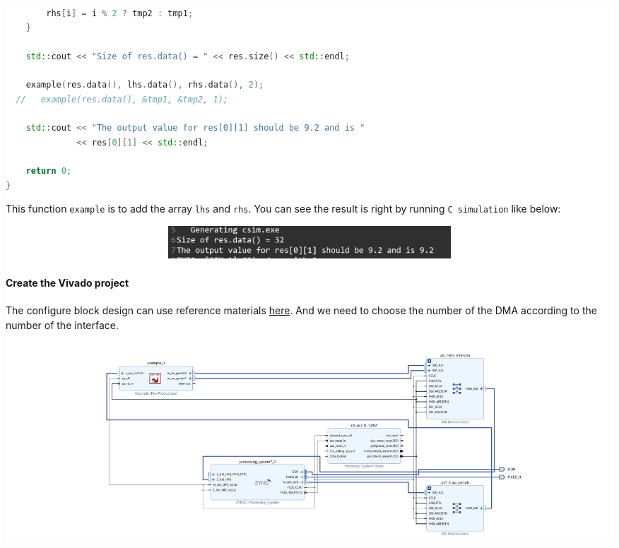 ```c++
        rhs[i] = i % 2 ? tmp2 : tmp1;
    }

    std::cout << "Size of res.data() = " << res.size() << std::endl;

    example(res.data(), lhs.data(), rhs.data(), 2);
  //   example(res.data(), &tmp1, &tmp2, 1);

    std::cout << "The output value for res[0][1] should be 9.2 and is "
              << res[0][1] << std::endl;

    return 0;
}
```
This function ```example``` is to add the array ```lhs``` and ```rhs```.
You can see the result is right by running ```C simulation``` like below:

<div align=center><img src="Images/16/10.png" alt="drawing" width="400"/></div>

#### Create the Vivado project

The configure block design can use reference materials [here](https://uri-nextlab.github.io/ParallelProgammingLabs/HLS_Labs/Lab1.html). And we need to choose the number of the DMA according to the number of the interface.

<div align=center><img src="Images/16/11.png" alt="drawing" width="600"/></div>
